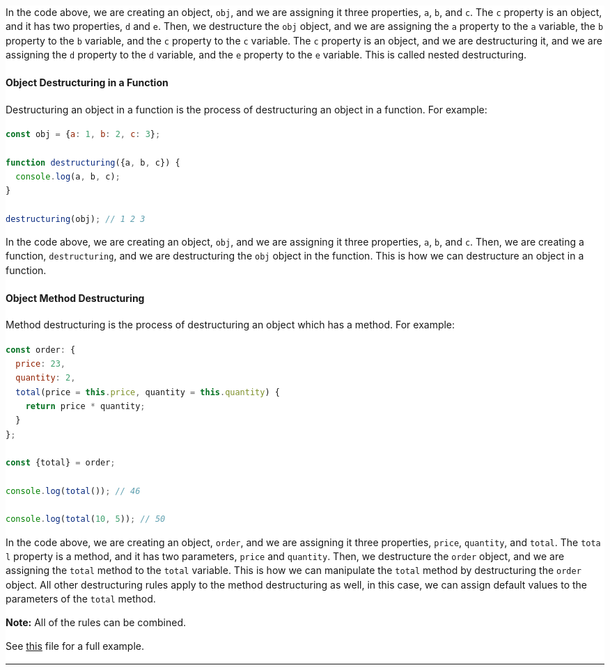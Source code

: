 In the code above, we are creating an object, `obj`, and we are assigning it three properties, `a`, `b`, and `c`. The `c` property is an object, and it has two properties, `d` and `e`. Then, we destructure the `obj` object, and we are assigning the `a` property to the `a` variable, the `b` property to the `b` variable, and the `c` property to the `c` variable. The `c` property is an object, and we are destructuring it, and we are assigning the `d` property to the `d` variable, and the `e` property to the `e` variable. This is called nested destructuring.

#### Object Destructuring in a Function

Destructuring an object in a function is the process of destructuring an object in a function. For example:

```javascript
const obj = {a: 1, b: 2, c: 3};

function destructuring({a, b, c}) {
  console.log(a, b, c);
}

destructuring(obj); // 1 2 3
```

In the code above, we are creating an object, `obj`, and we are assigning it three properties, `a`, `b`, and `c`. Then, we are creating a function, `destructuring`, and we are destructuring the `obj` object in the function. This is how we can destructure an object in a function.

#### Object Method Destructuring

Method destructuring is the process of destructuring an object which has a method. For example:

```javascript
const order: {
  price: 23,
  quantity: 2,
  total(price = this.price, quantity = this.quantity) {
    return price * quantity;
  }
};

const {total} = order;

console.log(total()); // 46

console.log(total(10, 5)); // 50
```

In the code above, we are creating an object, `order`, and we are assigning it three properties, `price`, `quantity`, and `total`. The `total` property is a method, and it has two parameters, `price` and `quantity`. Then, we destructure the `order` object, and we are assigning the `total` method to the `total` variable. This is how we can manipulate the `total` method by destructuring the `order` object. All other destructuring rules apply to the method destructuring as well, in this case, we can assign default values to the parameters of the `total` method.

**Note:** All of the rules can be combined.

See [this](./objects-destructuring.js) file for a full example.

---